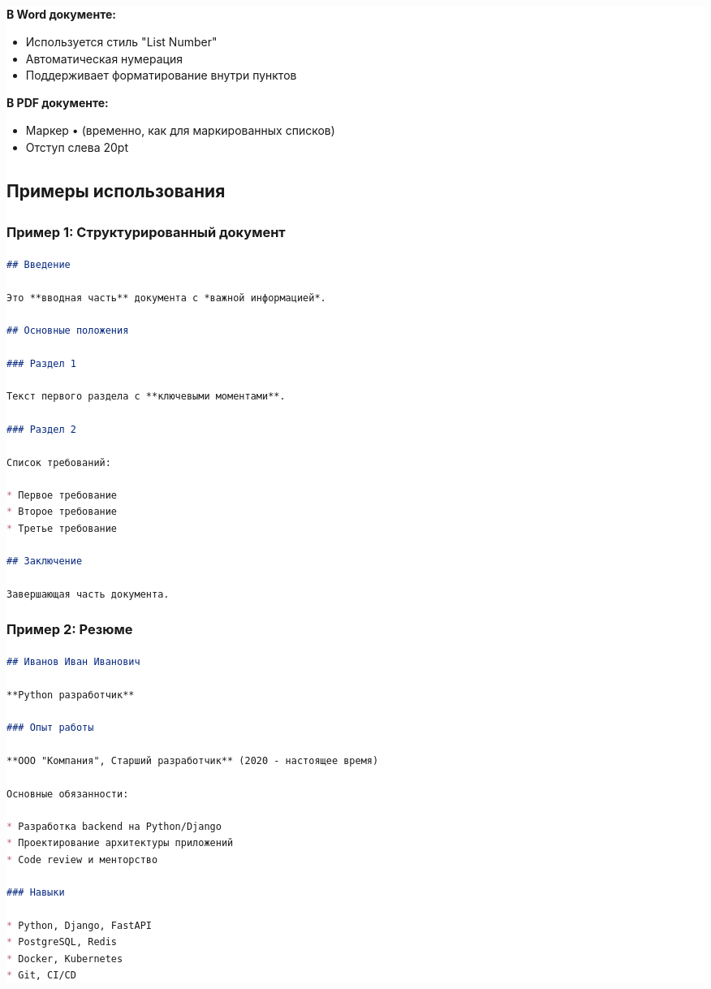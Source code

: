 **В Word документе:**
- Используется стиль "List Number"
- Автоматическая нумерация
- Поддерживает форматирование внутри пунктов

**В PDF документе:**
- Маркер • (временно, как для маркированных списков)
- Отступ слева 20pt

## Примеры использования

### Пример 1: Структурированный документ

```markdown
## Введение

Это **вводная часть** документа с *важной информацией*.

## Основные положения

### Раздел 1

Текст первого раздела с **ключевыми моментами**.

### Раздел 2

Список требований:

* Первое требование
* Второе требование
* Третье требование

## Заключение

Завершающая часть документа.
```

### Пример 2: Резюме

```markdown
## Иванов Иван Иванович

**Python разработчик**

### Опыт работы

**ООО "Компания", Старший разработчик** (2020 - настоящее время)

Основные обязанности:

* Разработка backend на Python/Django
* Проектирование архитектуры приложений
* Code review и менторство

### Навыки

* Python, Django, FastAPI
* PostgreSQL, Redis
* Docker, Kubernetes
* Git, CI/CD
```
